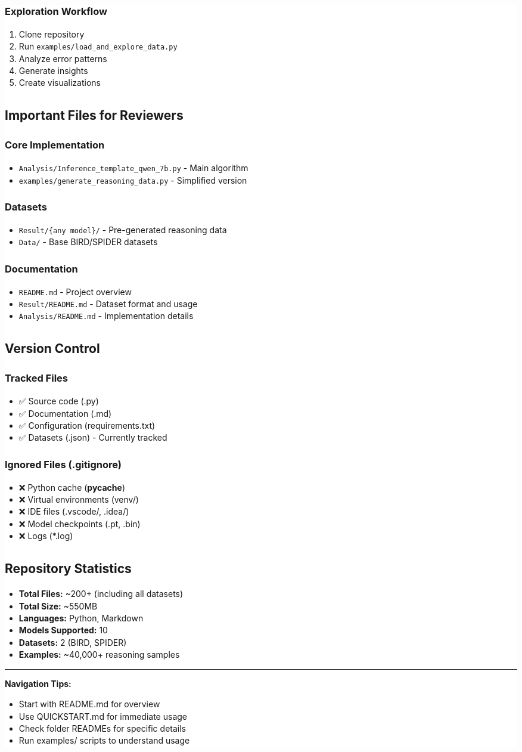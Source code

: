 ### Exploration Workflow
1. Clone repository
2. Run `examples/load_and_explore_data.py`
3. Analyze error patterns
4. Generate insights
5. Create visualizations

## Important Files for Reviewers

### Core Implementation
- `Analysis/Inference_template_qwen_7b.py` - Main algorithm
- `examples/generate_reasoning_data.py` - Simplified version

### Datasets
- `Result/{any model}/` - Pre-generated reasoning data
- `Data/` - Base BIRD/SPIDER datasets

### Documentation
- `README.md` - Project overview
- `Result/README.md` - Dataset format and usage
- `Analysis/README.md` - Implementation details

## Version Control

### Tracked Files
- ✅ Source code (.py)
- ✅ Documentation (.md)
- ✅ Configuration (requirements.txt)
- ✅ Datasets (.json) - Currently tracked

### Ignored Files (.gitignore)
- ❌ Python cache (__pycache__)
- ❌ Virtual environments (venv/)
- ❌ IDE files (.vscode/, .idea/)
- ❌ Model checkpoints (.pt, .bin)
- ❌ Logs (*.log)

## Repository Statistics

- **Total Files:** ~200+ (including all datasets)
- **Total Size:** ~550MB
- **Languages:** Python, Markdown
- **Models Supported:** 10
- **Datasets:** 2 (BIRD, SPIDER)
- **Examples:** ~40,000+ reasoning samples

---

**Navigation Tips:**
- Start with README.md for overview
- Use QUICKSTART.md for immediate usage
- Check folder READMEs for specific details
- Run examples/ scripts to understand usage
